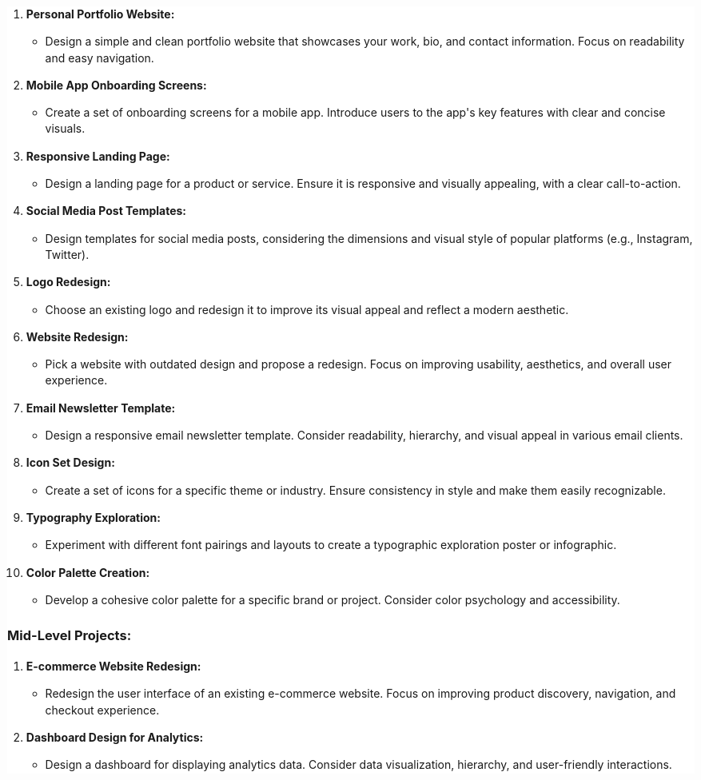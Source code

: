 1. **Personal Portfolio Website:**
    
    * Design a simple and clean portfolio website that showcases your work, bio, and contact information. Focus on readability and easy navigation.
        
2. **Mobile App Onboarding Screens:**
    
    * Create a set of onboarding screens for a mobile app. Introduce users to the app's key features with clear and concise visuals.
        
3. **Responsive Landing Page:**
    
    * Design a landing page for a product or service. Ensure it is responsive and visually appealing, with a clear call-to-action.
        
4. **Social Media Post Templates:**
    
    * Design templates for social media posts, considering the dimensions and visual style of popular platforms (e.g., Instagram, Twitter).
        
5. **Logo Redesign:**
    
    * Choose an existing logo and redesign it to improve its visual appeal and reflect a modern aesthetic.
        
6. **Website Redesign:**
    
    * Pick a website with outdated design and propose a redesign. Focus on improving usability, aesthetics, and overall user experience.
        
7. **Email Newsletter Template:**
    
    * Design a responsive email newsletter template. Consider readability, hierarchy, and visual appeal in various email clients.
        
8. **Icon Set Design:**
    
    * Create a set of icons for a specific theme or industry. Ensure consistency in style and make them easily recognizable.
        
9. **Typography Exploration:**
    
    * Experiment with different font pairings and layouts to create a typographic exploration poster or infographic.
        
10. **Color Palette Creation:**
    
    * Develop a cohesive color palette for a specific brand or project. Consider color psychology and accessibility.
        

### Mid-Level Projects:

1. **E-commerce Website Redesign:**
    
    * Redesign the user interface of an existing e-commerce website. Focus on improving product discovery, navigation, and checkout experience.
        
2. **Dashboard Design for Analytics:**
    
    * Design a dashboard for displaying analytics data. Consider data visualization, hierarchy, and user-friendly interactions.
        